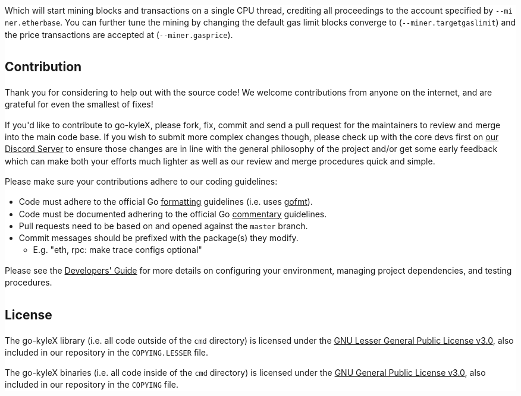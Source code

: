 Which will start mining blocks and transactions on a single CPU thread, crediting all
proceedings to the account specified by `--miner.etherbase`. You can further tune the mining
by changing the default gas limit blocks converge to (`--miner.targetgaslimit`) and the price
transactions are accepted at (`--miner.gasprice`).

## Contribution

Thank you for considering to help out with the source code! We welcome contributions
from anyone on the internet, and are grateful for even the smallest of fixes!

If you'd like to contribute to go-kyleX, please fork, fix, commit and send a pull request
for the maintainers to review and merge into the main code base. If you wish to submit
more complex changes though, please check up with the core devs first on [our Discord Server](https://discord.gg/invite/nthXNEv)
to ensure those changes are in line with the general philosophy of the project and/or get
some early feedback which can make both your efforts much lighter as well as our review
and merge procedures quick and simple.

Please make sure your contributions adhere to our coding guidelines:

 * Code must adhere to the official Go [formatting](https://golang.org/doc/effective_go.html#formatting)
   guidelines (i.e. uses [gofmt](https://golang.org/cmd/gofmt/)).
 * Code must be documented adhering to the official Go [commentary](https://golang.org/doc/effective_go.html#commentary)
   guidelines.
 * Pull requests need to be based on and opened against the `master` branch.
 * Commit messages should be prefixed with the package(s) they modify.
   * E.g. "eth, rpc: make trace configs optional"

Please see the [Developers' Guide](https://gkyle.ethereum.org/docs/developers/devguide)
for more details on configuring your environment, managing project dependencies, and
testing procedures.

## License

The go-kyleX library (i.e. all code outside of the `cmd` directory) is licensed under the
[GNU Lesser General Public License v3.0](https://www.gnu.org/licenses/lgpl-3.0.en.html),
also included in our repository in the `COPYING.LESSER` file.

The go-kyleX binaries (i.e. all code inside of the `cmd` directory) is licensed under the
[GNU General Public License v3.0](https://www.gnu.org/licenses/gpl-3.0.en.html), also
included in our repository in the `COPYING` file.
